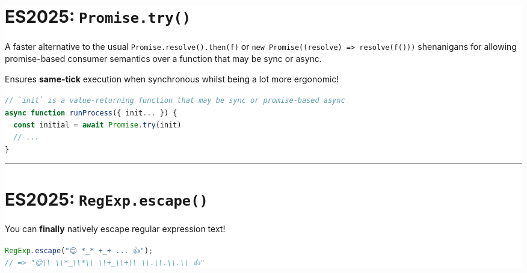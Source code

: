 # ES2025: `Promise.try()`

A faster alternative to the usual `Promise.resolve().then(f)` or `new Promise((resolve) => resolve(f()))` shenanigans for allowing promise-based consumer semantics over a function that may be sync or async.

Ensures **same-tick** execution when synchronous whilst being a lot more ergonomic!

```js
// `init` is a value-returning function that may be sync or promise-based async
async function runProcess({ init... }) {
  const initial = await Promise.try(init)
  // ...
}
```

---

# ES2025: `RegExp.escape()`

You can **finally** natively escape regular expression text!

```js
RegExp.escape("😊 *_* +_+ ... 👍");
// => "😊\\ \\*_\\*\\ \\+_\\+\\ \\.\\.\\.\\ 👍"
```